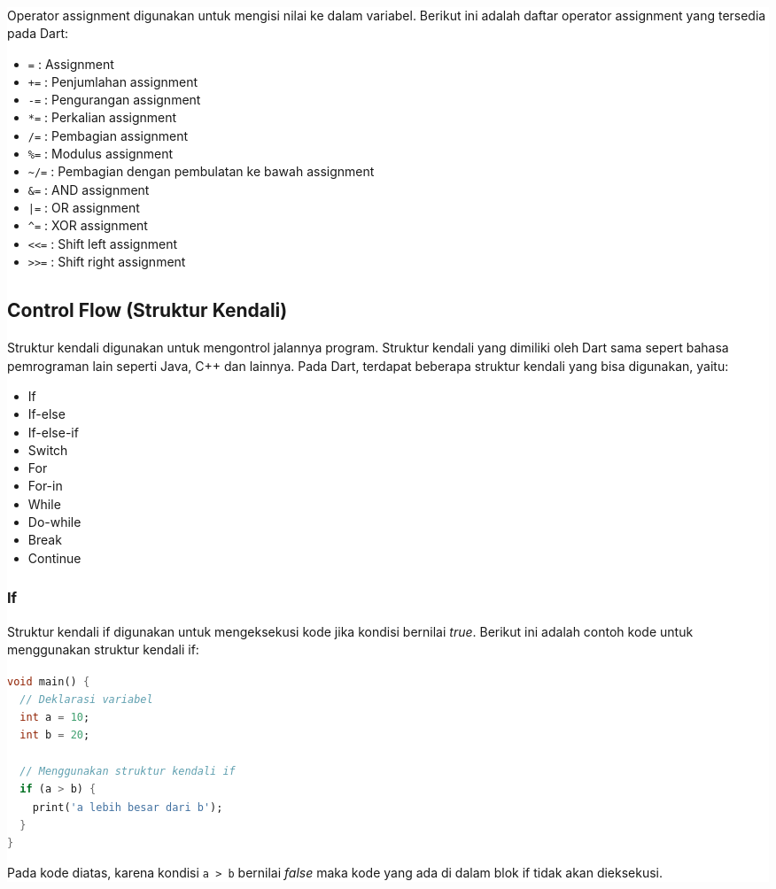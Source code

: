 Operator assignment digunakan untuk mengisi nilai ke dalam variabel. Berikut ini adalah daftar operator assignment yang tersedia pada Dart:

  * `=` : Assignment
  * `+=` : Penjumlahan assignment
  * `-=` : Pengurangan assignment
  * `*=` : Perkalian assignment
  * `/=` : Pembagian assignment
  * `%=` : Modulus assignment
  * `~/=` : Pembagian dengan pembulatan ke bawah assignment
  * `&=` : AND assignment
  * `|=` : OR assignment
  * `^=` : XOR assignment
  * `<<=` : Shift left assignment
  * `>>=` : Shift right assignment

## Control Flow (Struktur Kendali)

Struktur kendali digunakan untuk mengontrol jalannya program. Struktur kendali yang dimiliki oleh Dart sama sepert bahasa pemrograman lain seperti Java, C++ dan lainnya. Pada Dart, terdapat beberapa struktur kendali yang bisa digunakan, yaitu:

  * If
  * If-else
  * If-else-if
  * Switch
  * For
  * For-in
  * While
  * Do-while
  * Break
  * Continue

### If

Struktur kendali if digunakan untuk mengeksekusi kode jika kondisi bernilai _true_. Berikut ini adalah contoh kode untuk menggunakan struktur kendali if:

```dart
void main() {
  // Deklarasi variabel
  int a = 10;
  int b = 20;

  // Menggunakan struktur kendali if
  if (a > b) {
    print('a lebih besar dari b');
  }
}
```

Pada kode diatas, karena kondisi `a > b` bernilai _false_ maka kode yang ada di dalam blok if tidak akan dieksekusi.
